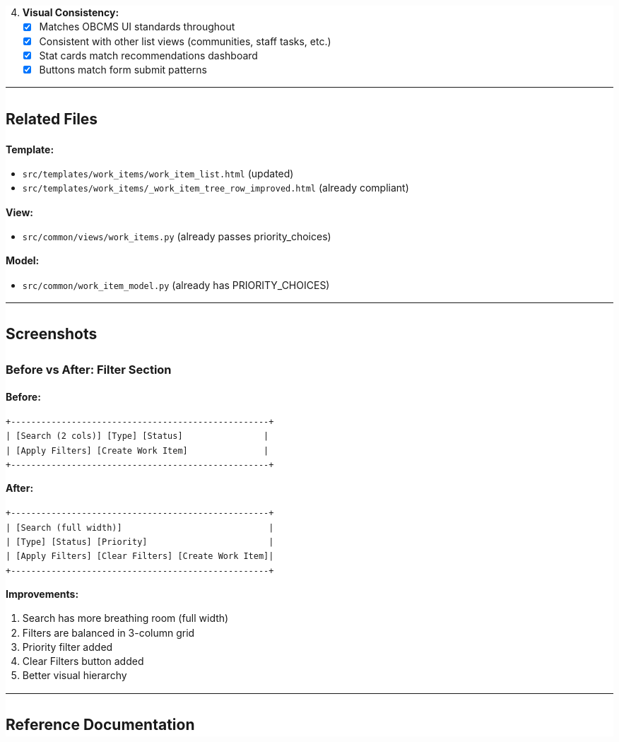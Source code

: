 4. **Visual Consistency:**
   - [x] Matches OBCMS UI standards throughout
   - [x] Consistent with other list views (communities, staff tasks, etc.)
   - [x] Stat cards match recommendations dashboard
   - [x] Buttons match form submit patterns

---

## Related Files

**Template:**
- `src/templates/work_items/work_item_list.html` (updated)
- `src/templates/work_items/_work_item_tree_row_improved.html` (already compliant)

**View:**
- `src/common/views/work_items.py` (already passes priority_choices)

**Model:**
- `src/common/work_item_model.py` (already has PRIORITY_CHOICES)

---

## Screenshots

### Before vs After: Filter Section

**Before:**
```
+---------------------------------------------------+
| [Search (2 cols)] [Type] [Status]                |
| [Apply Filters] [Create Work Item]               |
+---------------------------------------------------+
```

**After:**
```
+---------------------------------------------------+
| [Search (full width)]                             |
| [Type] [Status] [Priority]                        |
| [Apply Filters] [Clear Filters] [Create Work Item]|
+---------------------------------------------------+
```

**Improvements:**
1. Search has more breathing room (full width)
2. Filters are balanced in 3-column grid
3. Priority filter added
4. Clear Filters button added
5. Better visual hierarchy

---

## Reference Documentation
